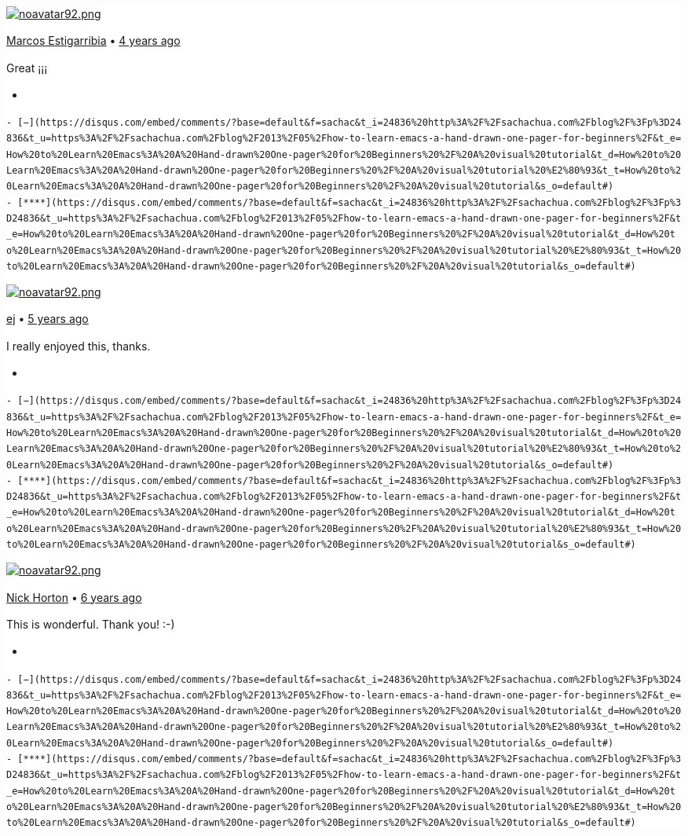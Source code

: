 [![noavatar92.png](../_resources/675fb4b91ca717db030507f2d84bcfdf.png)](https://disqus.com/by/marcosestigarribia/)

 [Marcos Estigarribia](https://disqus.com/by/marcosestigarribia/)    •  [4 years ago](https://sachachua.com/blog/2013/05/how-to-learn-emacs-a-hand-drawn-one-pager-for-beginners/#comment-2241019796)

Great ¡¡¡

-

    - [−](https://disqus.com/embed/comments/?base=default&f=sachac&t_i=24836%20http%3A%2F%2Fsachachua.com%2Fblog%2F%3Fp%3D24836&t_u=https%3A%2F%2Fsachachua.com%2Fblog%2F2013%2F05%2Fhow-to-learn-emacs-a-hand-drawn-one-pager-for-beginners%2F&t_e=How%20to%20Learn%20Emacs%3A%20A%20Hand-drawn%20One-pager%20for%20Beginners%20%2F%20A%20visual%20tutorial&t_d=How%20to%20Learn%20Emacs%3A%20A%20Hand-drawn%20One-pager%20for%20Beginners%20%2F%20A%20visual%20tutorial%20%E2%80%93&t_t=How%20to%20Learn%20Emacs%3A%20A%20Hand-drawn%20One-pager%20for%20Beginners%20%2F%20A%20visual%20tutorial&s_o=default#)
    - [****](https://disqus.com/embed/comments/?base=default&f=sachac&t_i=24836%20http%3A%2F%2Fsachachua.com%2Fblog%2F%3Fp%3D24836&t_u=https%3A%2F%2Fsachachua.com%2Fblog%2F2013%2F05%2Fhow-to-learn-emacs-a-hand-drawn-one-pager-for-beginners%2F&t_e=How%20to%20Learn%20Emacs%3A%20A%20Hand-drawn%20One-pager%20for%20Beginners%20%2F%20A%20visual%20tutorial&t_d=How%20to%20Learn%20Emacs%3A%20A%20Hand-drawn%20One-pager%20for%20Beginners%20%2F%20A%20visual%20tutorial%20%E2%80%93&t_t=How%20to%20Learn%20Emacs%3A%20A%20Hand-drawn%20One-pager%20for%20Beginners%20%2F%20A%20visual%20tutorial&s_o=default#)

[![noavatar92.png](../_resources/675fb4b91ca717db030507f2d84bcfdf.png)](https://disqus.com/by/disqus_AYBj5W37sU/)

 [ej](https://disqus.com/by/disqus_AYBj5W37sU/)    •  [5 years ago](https://sachachua.com/blog/2013/05/how-to-learn-emacs-a-hand-drawn-one-pager-for-beginners/#comment-1433345535)

I really enjoyed this, thanks.

-

    - [−](https://disqus.com/embed/comments/?base=default&f=sachac&t_i=24836%20http%3A%2F%2Fsachachua.com%2Fblog%2F%3Fp%3D24836&t_u=https%3A%2F%2Fsachachua.com%2Fblog%2F2013%2F05%2Fhow-to-learn-emacs-a-hand-drawn-one-pager-for-beginners%2F&t_e=How%20to%20Learn%20Emacs%3A%20A%20Hand-drawn%20One-pager%20for%20Beginners%20%2F%20A%20visual%20tutorial&t_d=How%20to%20Learn%20Emacs%3A%20A%20Hand-drawn%20One-pager%20for%20Beginners%20%2F%20A%20visual%20tutorial%20%E2%80%93&t_t=How%20to%20Learn%20Emacs%3A%20A%20Hand-drawn%20One-pager%20for%20Beginners%20%2F%20A%20visual%20tutorial&s_o=default#)
    - [****](https://disqus.com/embed/comments/?base=default&f=sachac&t_i=24836%20http%3A%2F%2Fsachachua.com%2Fblog%2F%3Fp%3D24836&t_u=https%3A%2F%2Fsachachua.com%2Fblog%2F2013%2F05%2Fhow-to-learn-emacs-a-hand-drawn-one-pager-for-beginners%2F&t_e=How%20to%20Learn%20Emacs%3A%20A%20Hand-drawn%20One-pager%20for%20Beginners%20%2F%20A%20visual%20tutorial&t_d=How%20to%20Learn%20Emacs%3A%20A%20Hand-drawn%20One-pager%20for%20Beginners%20%2F%20A%20visual%20tutorial%20%E2%80%93&t_t=How%20to%20Learn%20Emacs%3A%20A%20Hand-drawn%20One-pager%20for%20Beginners%20%2F%20A%20visual%20tutorial&s_o=default#)

[![noavatar92.png](../_resources/675fb4b91ca717db030507f2d84bcfdf.png)](https://disqus.com/by/theironsamurai/)

 [Nick Horton](https://disqus.com/by/theironsamurai/)    •  [6 years ago](https://sachachua.com/blog/2013/05/how-to-learn-emacs-a-hand-drawn-one-pager-for-beginners/#comment-1197774588)

This is wonderful. Thank you! :-)

-

    - [−](https://disqus.com/embed/comments/?base=default&f=sachac&t_i=24836%20http%3A%2F%2Fsachachua.com%2Fblog%2F%3Fp%3D24836&t_u=https%3A%2F%2Fsachachua.com%2Fblog%2F2013%2F05%2Fhow-to-learn-emacs-a-hand-drawn-one-pager-for-beginners%2F&t_e=How%20to%20Learn%20Emacs%3A%20A%20Hand-drawn%20One-pager%20for%20Beginners%20%2F%20A%20visual%20tutorial&t_d=How%20to%20Learn%20Emacs%3A%20A%20Hand-drawn%20One-pager%20for%20Beginners%20%2F%20A%20visual%20tutorial%20%E2%80%93&t_t=How%20to%20Learn%20Emacs%3A%20A%20Hand-drawn%20One-pager%20for%20Beginners%20%2F%20A%20visual%20tutorial&s_o=default#)
    - [****](https://disqus.com/embed/comments/?base=default&f=sachac&t_i=24836%20http%3A%2F%2Fsachachua.com%2Fblog%2F%3Fp%3D24836&t_u=https%3A%2F%2Fsachachua.com%2Fblog%2F2013%2F05%2Fhow-to-learn-emacs-a-hand-drawn-one-pager-for-beginners%2F&t_e=How%20to%20Learn%20Emacs%3A%20A%20Hand-drawn%20One-pager%20for%20Beginners%20%2F%20A%20visual%20tutorial&t_d=How%20to%20Learn%20Emacs%3A%20A%20Hand-drawn%20One-pager%20for%20Beginners%20%2F%20A%20visual%20tutorial%20%E2%80%93&t_t=How%20to%20Learn%20Emacs%3A%20A%20Hand-drawn%20One-pager%20for%20Beginners%20%2F%20A%20visual%20tutorial&s_o=default#)
